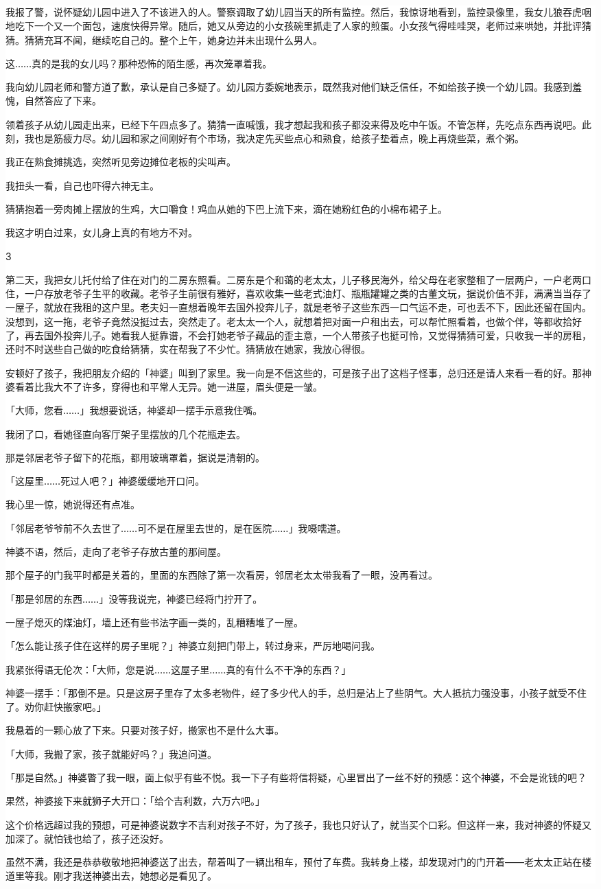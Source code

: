 我报了警，说怀疑幼儿园中进入了不该进入的人。警察调取了幼儿园当天的所有监控。然后，我惊讶地看到，监控录像里，我女儿狼吞虎咽地吃下一个又一个面包，速度快得异常。随后，她又从旁边的小女孩碗里抓走了人家的煎蛋。小女孩气得哇哇哭，老师过来哄她，并批评猜猜。猜猜充耳不闻，继续吃自己的。整个上午，她身边并未出现什么男人。

这……真的是我的女儿吗？那种恐怖的陌生感，再次笼罩着我。

我向幼儿园老师和警方道了歉，承认是自己多疑了。幼儿园方委婉地表示，既然我对他们缺乏信任，不如给孩子换一个幼儿园。我感到羞愧，自然答应了下来。

领着孩子从幼儿园走出来，已经下午四点多了。猜猜一直喊饿，我才想起我和孩子都没来得及吃中午饭。不管怎样，先吃点东西再说吧。此刻，我也是筋疲力尽。幼儿园和家之间刚好有个市场，我决定先买些点心和熟食，给孩子垫着点，晚上再烧些菜，煮个粥。

我正在熟食摊挑选，突然听见旁边摊位老板的尖叫声。

我扭头一看，自己也吓得六神无主。

猜猜抱着一旁肉摊上摆放的生鸡，大口嚼食！鸡血从她的下巴上流下来，滴在她粉红色的小棉布裙子上。

我这才明白过来，女儿身上真的有地方不对。

3

第二天，我把女儿托付给了住在对门的二房东照看。二房东是个和蔼的老太太，儿子移民海外，给父母在老家整租了一层两户，一户老两口住，一户存放老爷子生平的收藏。老爷子生前很有雅好，喜欢收集一些老式油灯、瓶瓶罐罐之类的古董文玩，据说价值不菲，满满当当存了一屋子，就放在我租的这户里。老夫妇一直想着晚年去国外投奔儿子，就是老爷子这些东西一口气运不走，可也丢不下，因此还留在国内。没想到，这一拖，老爷子竟然没挺过去，突然走了。老太太一个人，就想着把对面一户租出去，可以帮忙照看着，也做个伴，等都收拾好了，再去国外投奔儿子。她看我人挺靠谱，不会打她老爷子藏品的歪主意，一个人带孩子也挺可怜，又觉得猜猜可爱，只收我一半的房租，还时不时送些自己做的吃食给猜猜，实在帮我了不少忙。猜猜放在她家，我放心得很。

安顿好了孩子，我把朋友介绍的「神婆」叫到了家里。我一向是不信这些的，可是孩子出了这档子怪事，总归还是请人来看一看的好。那神婆看着比我大不了许多，穿得也和平常人无异。她一进屋，眉头便是一皱。

「大师，您看……」我想要说话，神婆却一摆手示意我住嘴。

我闭了口，看她径直向客厅架子里摆放的几个花瓶走去。

那是邻居老爷子留下的花瓶，都用玻璃罩着，据说是清朝的。

「这屋里……死过人吧？」神婆缓缓地开口问。

我心里一惊，她说得还有点准。

「邻居老爷爷前不久去世了……可不是在屋里去世的，是在医院……」我嗫嚅道。

神婆不语，然后，走向了老爷子存放古董的那间屋。

那个屋子的门我平时都是关着的，里面的东西除了第一次看房，邻居老太太带我看了一眼，没再看过。

「那是邻居的东西……」没等我说完，神婆已经将门拧开了。

一屋子熄灭的煤油灯，墙上还有些书法字画一类的，乱糟糟堆了一屋。

「怎么能让孩子住在这样的房子里呢？」神婆立刻把门带上，转过身来，严厉地喝问我。

我紧张得语无伦次：「大师，您是说……这屋子里……真的有什么不干净的东西？」

神婆一摆手：「那倒不是。只是这房子里存了太多老物件，经了多少代人的手，总归是沾上了些阴气。大人抵抗力强没事，小孩子就受不住了。劝你赶快搬家吧。」

我悬着的一颗心放了下来。只要对孩子好，搬家也不是什么大事。

「大师，我搬了家，孩子就能好吗？」我追问道。

「那是自然。」神婆瞥了我一眼，面上似乎有些不悦。我一下子有些将信将疑，心里冒出了一丝不好的预感：这个神婆，不会是讹钱的吧？

果然，神婆接下来就狮子大开口：「给个吉利数，六万六吧。」

这个价格远超过我的预想，可是神婆说数字不吉利对孩子不好，为了孩子，我也只好认了，就当买个口彩。但这样一来，我对神婆的怀疑又加深了。就怕钱也给了，孩子还没好。

虽然不满，我还是恭恭敬敬地把神婆送了出去，帮着叫了一辆出租车，预付了车费。我转身上楼，却发现对门的门开着——老太太正站在楼道里等我。刚才我送神婆出去，她想必是看见了。
